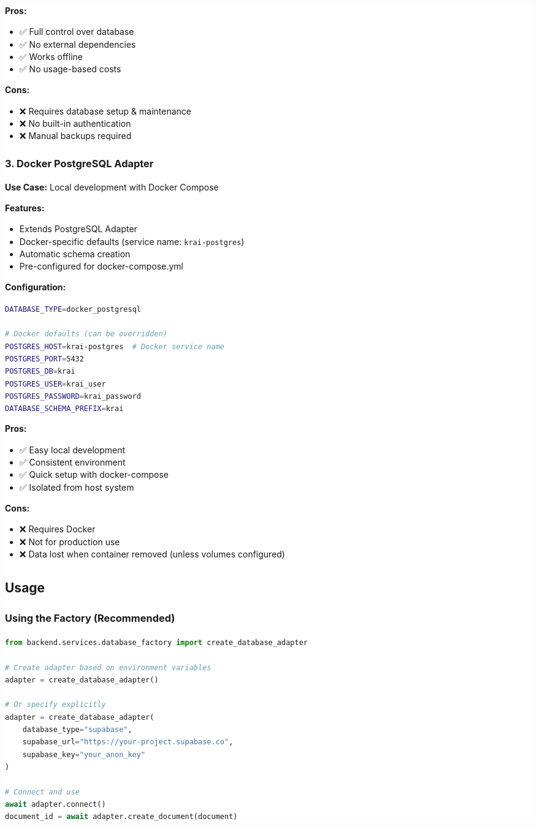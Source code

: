 **Pros:**
- ✅ Full control over database
- ✅ No external dependencies
- ✅ Works offline
- ✅ No usage-based costs

**Cons:**
- ❌ Requires database setup & maintenance
- ❌ No built-in authentication
- ❌ Manual backups required

### 3. Docker PostgreSQL Adapter

**Use Case:** Local development with Docker Compose

**Features:**
- Extends PostgreSQL Adapter
- Docker-specific defaults (service name: `krai-postgres`)
- Automatic schema creation
- Pre-configured for docker-compose.yml

**Configuration:**
```bash
DATABASE_TYPE=docker_postgresql

# Docker defaults (can be overridden)
POSTGRES_HOST=krai-postgres  # Docker service name
POSTGRES_PORT=5432
POSTGRES_DB=krai
POSTGRES_USER=krai_user
POSTGRES_PASSWORD=krai_password
DATABASE_SCHEMA_PREFIX=krai
```

**Pros:**
- ✅ Easy local development
- ✅ Consistent environment
- ✅ Quick setup with docker-compose
- ✅ Isolated from host system

**Cons:**
- ❌ Requires Docker
- ❌ Not for production use
- ❌ Data lost when container removed (unless volumes configured)

## Usage

### Using the Factory (Recommended)

```python
from backend.services.database_factory import create_database_adapter

# Create adapter based on environment variables
adapter = create_database_adapter()

# Or specify explicitly
adapter = create_database_adapter(
    database_type="supabase",
    supabase_url="https://your-project.supabase.co",
    supabase_key="your_anon_key"
)

# Connect and use
await adapter.connect()
document_id = await adapter.create_document(document)
```

